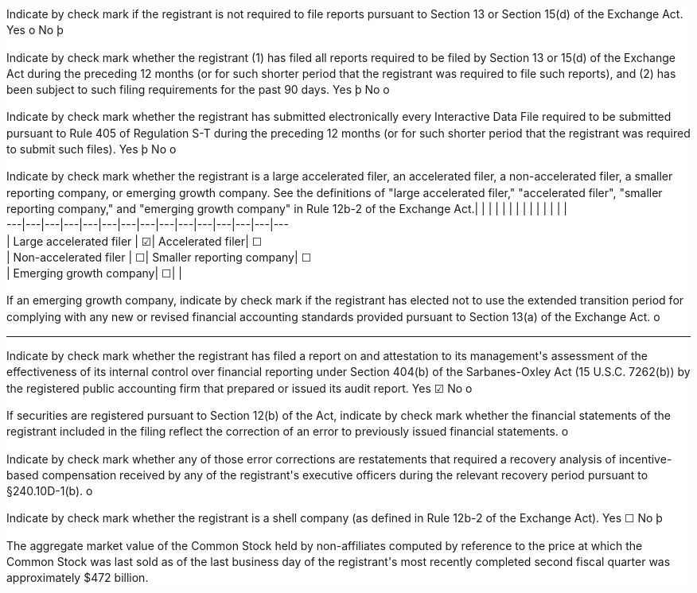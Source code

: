 Indicate by check mark if the registrant is not required to file reports
pursuant to Section 13 or Section 15(d) of the Exchange Act. Yes o No þ

Indicate by check mark whether the registrant (1) has filed all reports
required to be filed by Section 13 or 15(d) of the Exchange Act during the
preceding 12 months (or for such shorter period that the registrant was
required to file such reports), and (2) has been subject to such filing
requirements for the past 90 days. Yes þ No o

Indicate by check mark whether the registrant has submitted electronically
every Interactive Data File required to be submitted pursuant to Rule 405 of
Regulation S-T during the preceding 12 months (or for such shorter period that
the registrant was required to submit such files). Yes þ No o

Indicate by check mark whether the registrant is a large accelerated filer, an
accelerated filer, a non-accelerated filer, a smaller reporting company, or
emerging growth company. See the definitions of "large accelerated filer,"
"accelerated filer", "smaller reporting company," and "emerging growth
company" in Rule 12b-2 of the Exchange Act.| | | | | | | | | | | | | |  
---|---|---|---|---|---|---|---|---|---|---|---|---|---|---  
| Large accelerated filer | ☑| Accelerated filer| ☐  
| Non-accelerated filer | ☐| Smaller reporting company| ☐  
| Emerging growth company| ☐| |  
  
If an emerging growth company, indicate by check mark if the registrant has
elected not to use the extended transition period for complying with any new
or revised financial accounting standards provided pursuant to Section 13(a)
of the Exchange Act. o

  

* * *

  

Indicate by check mark whether the registrant has filed a report on and
attestation to its management's assessment of the effectiveness of its
internal control over financial reporting under Section 404(b) of the
Sarbanes-Oxley Act (15 U.S.C. 7262(b)) by the registered public accounting
firm that prepared or issued its audit report. Yes ☑ No o

If securities are registered pursuant to Section 12(b) of the Act, indicate by
check mark whether the financial statements of the registrant included in the
filing reflect the correction of an error to previously issued financial
statements. o

Indicate by check mark whether any of those error corrections are restatements
that required a recovery analysis of incentive-based compensation received by
any of the registrant's executive officers during the relevant recovery period
pursuant to §240.10D-1(b). o

Indicate by check mark whether the registrant is a shell company (as defined
in Rule 12b-2 of the Exchange Act). Yes ☐ No þ

The aggregate market value of the Common Stock held by non-affiliates computed
by reference to the price at which the Common Stock was last sold as of the
last business day of the registrant's most recently completed second fiscal
quarter was approximately $472 billion.
